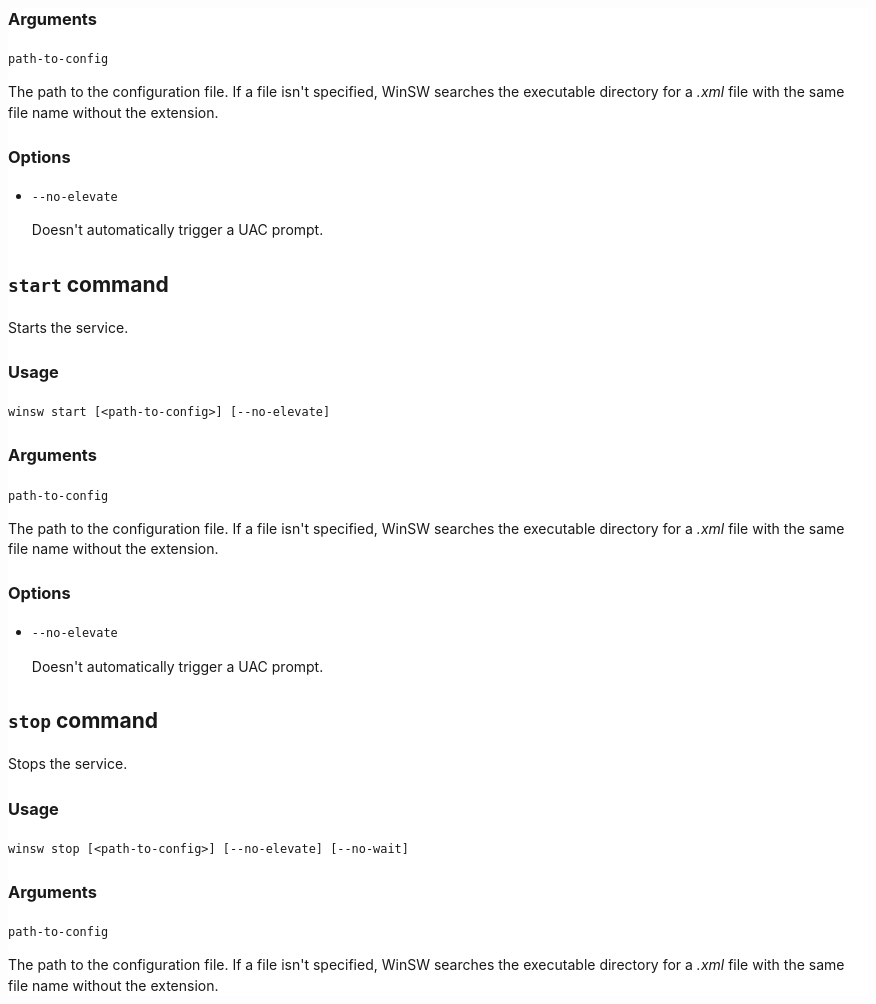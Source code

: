 ### Arguments

`path-to-config`

The path to the configuration file.
If a file isn't specified, WinSW searches the executable directory for a *.xml* file with the same file name without the extension.

### Options

- `--no-elevate`

  Doesn't automatically trigger a UAC prompt.

## `start` command

Starts the service.

### Usage

```console
winsw start [<path-to-config>] [--no-elevate]
```

### Arguments

`path-to-config`

The path to the configuration file.
If a file isn't specified, WinSW searches the executable directory for a *.xml* file with the same file name without the extension.

### Options

- `--no-elevate`

  Doesn't automatically trigger a UAC prompt.

## `stop` command

Stops the service.

### Usage

```console
winsw stop [<path-to-config>] [--no-elevate] [--no-wait]
```

### Arguments

`path-to-config`

The path to the configuration file.
If a file isn't specified, WinSW searches the executable directory for a *.xml* file with the same file name without the extension.
